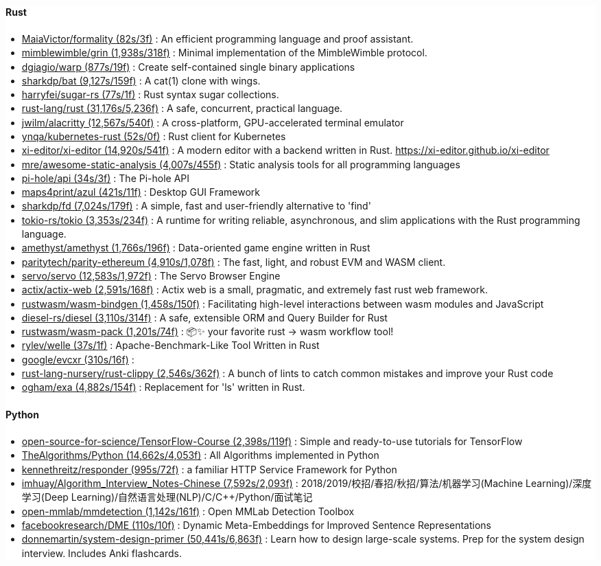 #### Rust
* [MaiaVictor/formality (82s/3f)](https://github.com/MaiaVictor/formality) : An efficient programming language and proof assistant.
* [mimblewimble/grin (1,938s/318f)](https://github.com/mimblewimble/grin) : Minimal implementation of the MimbleWimble protocol.
* [dgiagio/warp (877s/19f)](https://github.com/dgiagio/warp) : Create self-contained single binary applications
* [sharkdp/bat (9,127s/159f)](https://github.com/sharkdp/bat) : A cat(1) clone with wings.
* [harryfei/sugar-rs (77s/1f)](https://github.com/harryfei/sugar-rs) : Rust syntax sugar collections.
* [rust-lang/rust (31,176s/5,236f)](https://github.com/rust-lang/rust) : A safe, concurrent, practical language.
* [jwilm/alacritty (12,567s/540f)](https://github.com/jwilm/alacritty) : A cross-platform, GPU-accelerated terminal emulator
* [ynqa/kubernetes-rust (52s/0f)](https://github.com/ynqa/kubernetes-rust) : Rust client for Kubernetes
* [xi-editor/xi-editor (14,920s/541f)](https://github.com/xi-editor/xi-editor) : A modern editor with a backend written in Rust. https://xi-editor.github.io/xi-editor
* [mre/awesome-static-analysis (4,007s/455f)](https://github.com/mre/awesome-static-analysis) : Static analysis tools for all programming languages
* [pi-hole/api (34s/3f)](https://github.com/pi-hole/api) : The Pi-hole API
* [maps4print/azul (421s/11f)](https://github.com/maps4print/azul) : Desktop GUI Framework
* [sharkdp/fd (7,024s/179f)](https://github.com/sharkdp/fd) : A simple, fast and user-friendly alternative to 'find'
* [tokio-rs/tokio (3,353s/234f)](https://github.com/tokio-rs/tokio) : A runtime for writing reliable, asynchronous, and slim applications with the Rust programming language.
* [amethyst/amethyst (1,766s/196f)](https://github.com/amethyst/amethyst) : Data-oriented game engine written in Rust
* [paritytech/parity-ethereum (4,910s/1,078f)](https://github.com/paritytech/parity-ethereum) : The fast, light, and robust EVM and WASM client.
* [servo/servo (12,583s/1,972f)](https://github.com/servo/servo) : The Servo Browser Engine
* [actix/actix-web (2,591s/168f)](https://github.com/actix/actix-web) : Actix web is a small, pragmatic, and extremely fast rust web framework.
* [rustwasm/wasm-bindgen (1,458s/150f)](https://github.com/rustwasm/wasm-bindgen) : Facilitating high-level interactions between wasm modules and JavaScript
* [diesel-rs/diesel (3,110s/314f)](https://github.com/diesel-rs/diesel) : A safe, extensible ORM and Query Builder for Rust
* [rustwasm/wasm-pack (1,201s/74f)](https://github.com/rustwasm/wasm-pack) : 📦✨ your favorite rust -> wasm workflow tool!
* [rylev/welle (37s/1f)](https://github.com/rylev/welle) : Apache-Benchmark-Like Tool Written in Rust
* [google/evcxr (310s/16f)](https://github.com/google/evcxr) : 
* [rust-lang-nursery/rust-clippy (2,546s/362f)](https://github.com/rust-lang-nursery/rust-clippy) : A bunch of lints to catch common mistakes and improve your Rust code
* [ogham/exa (4,882s/154f)](https://github.com/ogham/exa) : Replacement for 'ls' written in Rust.

#### Python
* [open-source-for-science/TensorFlow-Course (2,398s/119f)](https://github.com/open-source-for-science/TensorFlow-Course) : Simple and ready-to-use tutorials for TensorFlow
* [TheAlgorithms/Python (14,662s/4,053f)](https://github.com/TheAlgorithms/Python) : All Algorithms implemented in Python
* [kennethreitz/responder (995s/72f)](https://github.com/kennethreitz/responder) : a familiar HTTP Service Framework for Python
* [imhuay/Algorithm_Interview_Notes-Chinese (7,592s/2,093f)](https://github.com/imhuay/Algorithm_Interview_Notes-Chinese) : 2018/2019/校招/春招/秋招/算法/机器学习(Machine Learning)/深度学习(Deep Learning)/自然语言处理(NLP)/C/C++/Python/面试笔记
* [open-mmlab/mmdetection (1,142s/161f)](https://github.com/open-mmlab/mmdetection) : Open MMLab Detection Toolbox
* [facebookresearch/DME (110s/10f)](https://github.com/facebookresearch/DME) : Dynamic Meta-Embeddings for Improved Sentence Representations
* [donnemartin/system-design-primer (50,441s/6,863f)](https://github.com/donnemartin/system-design-primer) : Learn how to design large-scale systems. Prep for the system design interview. Includes Anki flashcards.